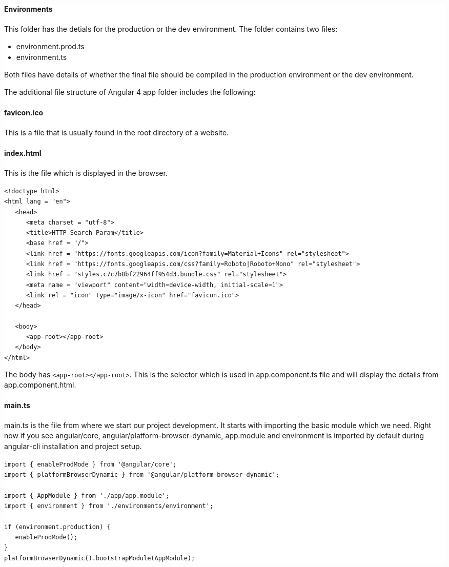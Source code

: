 

#### Environments

This folder has the detials for the production or the dev environment. The folder contains two files:

- environment.prod.ts
- environment.ts

Both files have details of whether the final file should be compiled in the production environment or the dev environment.



The additional file structure of Angular 4 app folder includes the following:

#### favicon.ico

This is a file that is usually found in the root directory of a website.

#### index.html

This is the file which is displayed in the browser.

```
<!doctype html>
<html lang = "en">
   <head>
      <meta charset = "utf-8">
      <title>HTTP Search Param</title>
      <base href = "/">
      <link href = "https://fonts.googleapis.com/icon?family=Material+Icons" rel="stylesheet">
      <link href = "https://fonts.googleapis.com/css?family=Roboto|Roboto+Mono" rel="stylesheet">
      <link href = "styles.c7c7b8bf22964ff954d3.bundle.css" rel="stylesheet">
      <meta name = "viewport" content="width=device-width, initial-scale=1">
      <link rel = "icon" type="image/x-icon" href="favicon.ico">
   </head>
   
   <body>
      <app-root></app-root>
   </body>
</html>
```

The body has `<app-root></app-root>`. This is the selector which is used in app.component.ts file and will display the details from app.component.html.



#### main.ts

main.ts is the file from where we start our project development. It starts with importing the basic module which we need. Right now if you see angular/core, angular/platform-browser-dynamic, app.module and environment is imported by default during angular-cli installation and project setup.

```
import { enableProdMode } from '@angular/core';
import { platformBrowserDynamic } from '@angular/platform-browser-dynamic';

import { AppModule } from './app/app.module';
import { environment } from './environments/environment';

if (environment.production) {
   enableProdMode();
}
platformBrowserDynamic().bootstrapModule(AppModule);
```
